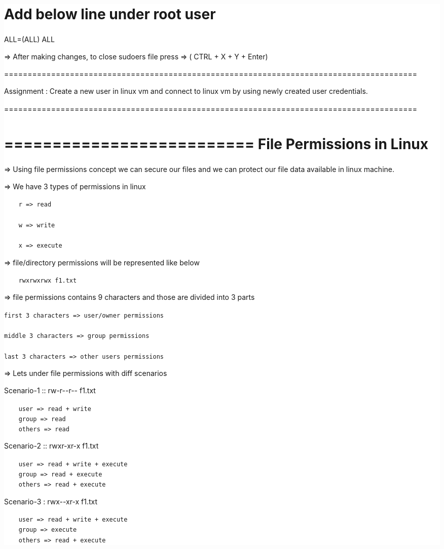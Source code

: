 # Add below line under root user
<uname>   ALL=(ALL)       ALL

=> After making changes, to close sudoers file press =>  ( CTRL + X + Y + Enter)

========================================================================================

Assignment : Create a new user in linux vm and connect to linux vm by using newly created user credentials.

========================================================================================

==========================
File Permissions in Linux
==========================

=> Using file permissions concept we can secure our files and we can protect our file data available in linux machine.

=> We have 3 types of permissions in linux

		r => read

		w => write

		x => execute

=> file/directory permissions will be represented like below

		rwxrwxrwx f1.txt

=> file permissions contains 9 characters and those are divided into 3 parts

	first 3 characters => user/owner permissions

	middle 3 characters => group permissions

	last 3 characters => other users permissions


=> Lets under file permissions with diff scenarios


Scenario-1 ::  rw-r--r--  f1.txt

		user => read + write
		group => read
		others => read

Scenario-2 :: rwxr-xr-x  f1.txt

		user => read + write + execute
		group => read + execute
		others => read + execute

Scenario-3 :  rwx--xr-x f1.txt

		user => read + write + execute
		group => execute
		others => read + execute
